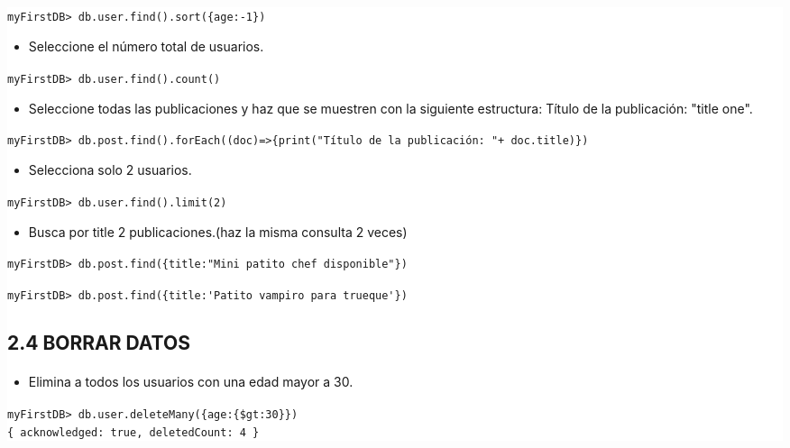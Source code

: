 ```
myFirstDB> db.user.find().sort({age:-1})
```

- Seleccione el número total de usuarios.

```
myFirstDB> db.user.find().count()
```

- Seleccione todas las publicaciones y haz que se muestren con la siguiente estructura: Título de la publicación: "title one".

```
myFirstDB> db.post.find().forEach((doc)=>{print("Título de la publicación: "+ doc.title)})
```

- Selecciona solo 2 usuarios.

```
myFirstDB> db.user.find().limit(2)
```

- Busca por title 2 publicaciones.(haz la misma consulta 2 veces)

```
myFirstDB> db.post.find({title:"Mini patito chef disponible"})
```

```
myFirstDB> db.post.find({title:'Patito vampiro para trueque'})
```

## 2.4 BORRAR DATOS

- Elimina a todos los usuarios con una edad mayor a 30.

```
myFirstDB> db.user.deleteMany({age:{$gt:30}})
{ acknowledged: true, deletedCount: 4 }
```

